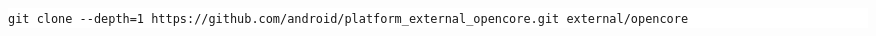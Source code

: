 ```shell
git clone --depth=1 https://github.com/android/platform_external_opencore.git external/opencore
```
